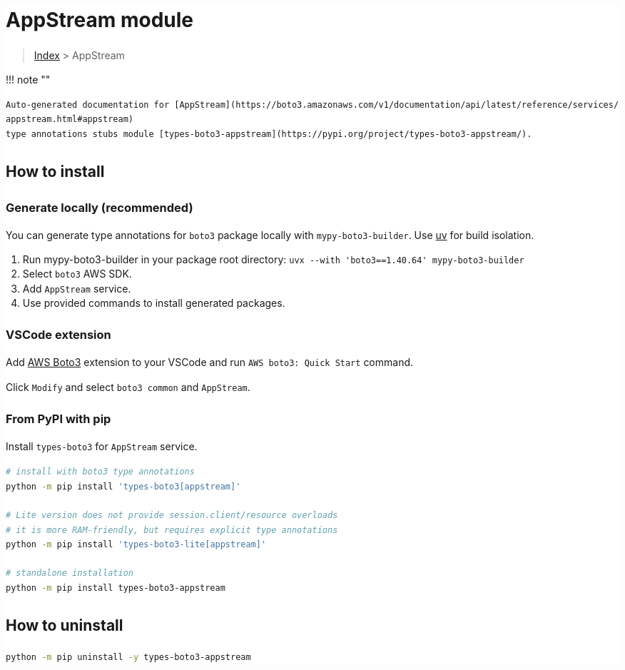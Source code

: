 #  AppStream module

> [Index](../README.md) > AppStream

!!! note ""

    Auto-generated documentation for [AppStream](https://boto3.amazonaws.com/v1/documentation/api/latest/reference/services/appstream.html#appstream)
    type annotations stubs module [types-boto3-appstream](https://pypi.org/project/types-boto3-appstream/).

## How to install

### Generate locally (recommended)

You can generate type annotations for `boto3` package locally with `mypy-boto3-builder`.
Use [uv](https://docs.astral.sh/uv/getting-started/installation/) for build isolation.

1. Run mypy-boto3-builder in your package root directory: `uvx --with 'boto3==1.40.64' mypy-boto3-builder`
1. Select `boto3` AWS SDK.
1. Add `AppStream` service.
1. Use provided commands to install generated packages.


### VSCode extension

Add [AWS Boto3](https://marketplace.visualstudio.com/items?itemName=Boto3typed.boto3-ide)
extension to your VSCode and run `AWS boto3: Quick Start` command.

Click `Modify` and select `boto3 common` and `AppStream`.


### From PyPI with pip

Install `types-boto3` for `AppStream` service.

```bash
# install with boto3 type annotations
python -m pip install 'types-boto3[appstream]'

# Lite version does not provide session.client/resource overloads
# it is more RAM-friendly, but requires explicit type annotations
python -m pip install 'types-boto3-lite[appstream]'

# standalone installation
python -m pip install types-boto3-appstream
```



## How to uninstall

```bash
python -m pip uninstall -y types-boto3-appstream
```
